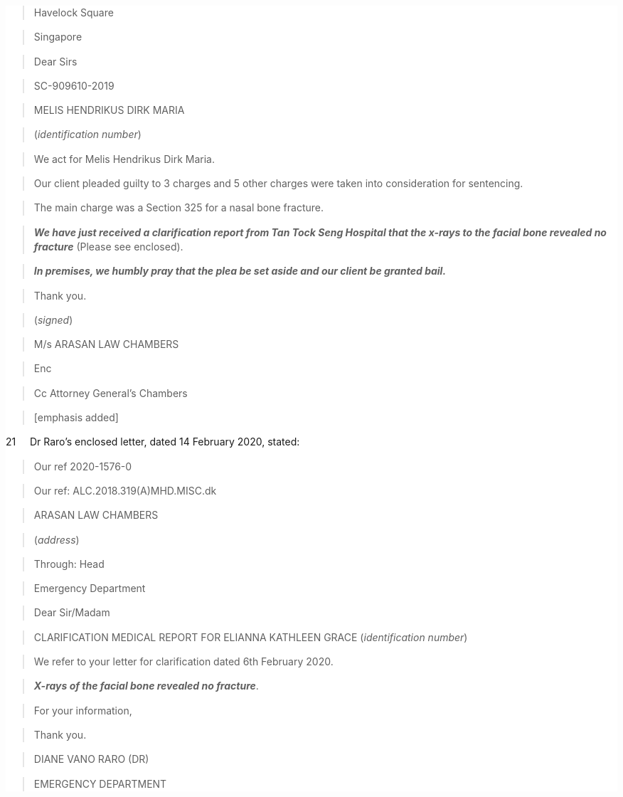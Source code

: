 > Havelock Square

> Singapore

> Dear Sirs

> SC-909610-2019

> MELIS HENDRIKUS DIRK MARIA

> (_identification number_)

> We act for Melis Hendrikus Dirk Maria.

> Our client pleaded guilty to 3 charges and 5 other charges were taken into consideration for sentencing.

> The main charge was a Section 325 for a nasal bone fracture.

> **_We have just received a clarification report from Tan Tock Seng Hospital that the x-rays to the facial bone revealed no fracture_** (Please see enclosed).

> **_In premises, we humbly pray that the plea be set aside and our client be granted bail._**

> Thank you.

> (_signed_)

> M/s ARASAN LAW CHAMBERS

> Enc

> Cc Attorney General’s Chambers

> \[emphasis added\]

21     Dr Raro’s enclosed letter, dated 14 February 2020, stated:

> Our ref 2020-1576-0

> Our ref: ALC.2018.319(A)MHD.MISC.dk

> ARASAN LAW CHAMBERS

> (_address_)

> Through: Head

> Emergency Department

> Dear Sir/Madam

> CLARIFICATION MEDICAL REPORT FOR ELIANNA KATHLEEN GRACE (_identification number_)

> We refer to your letter for clarification dated 6th February 2020.

> **_X-rays of the facial bone revealed no fracture_**.

> For your information,

> Thank you.

> DIANE VANO RARO (DR)

> EMERGENCY DEPARTMENT


[^1]: Notes of Evidence, 20 February 2020, Page 2, line 20
[^2]: Notes of Evidence 20 February 2020, Page 2, lines 22-26.
[^3]: Exhibit PS-1.
[^4]: Notes of Evidence, 20 February 2020, Page 6, lines 1-10.
[^5]: Exhibit D1.
[^7]: Notes of Evidence, 20 February 2020, Page 10, lines 8-28.
[^8]: Notes of Evidence, 20 February 2020, Page 11, line 26 to Page 14, line 18.
[^9]: Notes of Evidence, 20 February 2020, Page 12, lines 13-14.
[^10]: Notes of Evidence, 20 February 2020, Page 13, lines 13-16.
[^11]: Notes of Evidence, 24 February 2020, Page 3, lines 26-29.
[^12]: Notes of Evidence, 24 February 2020, Page 3, line 31 to Page 4, lines 1-2.
[^13]: Notes of Evidence, 24 February 2020, Page 4, lines 4-15.
[^14]: Notes of Evidence, 24 February 2020, Page 1, lines 19-22.
[^15]: Notes of Evidence, 24 February 2020, Page 5, lines 1-3.
[^16]: Notes of Evidence, 24 February 2020, Page 5, lines 3-8.
[^17]: Notes of Evidence, 24 February 2020, Page 6, lines 21-27
[^21]: Please refer to \[77\]-\[79\] of See J’s judgment.
[^23]: At \[98\] of the Judgment.
[^24]: At \[99\] of the Judgment.
[^25]: At \[44\] and \[49\] of the Judgment.
[^26]: At \[15\] of the _ex tempore_ Judgment.